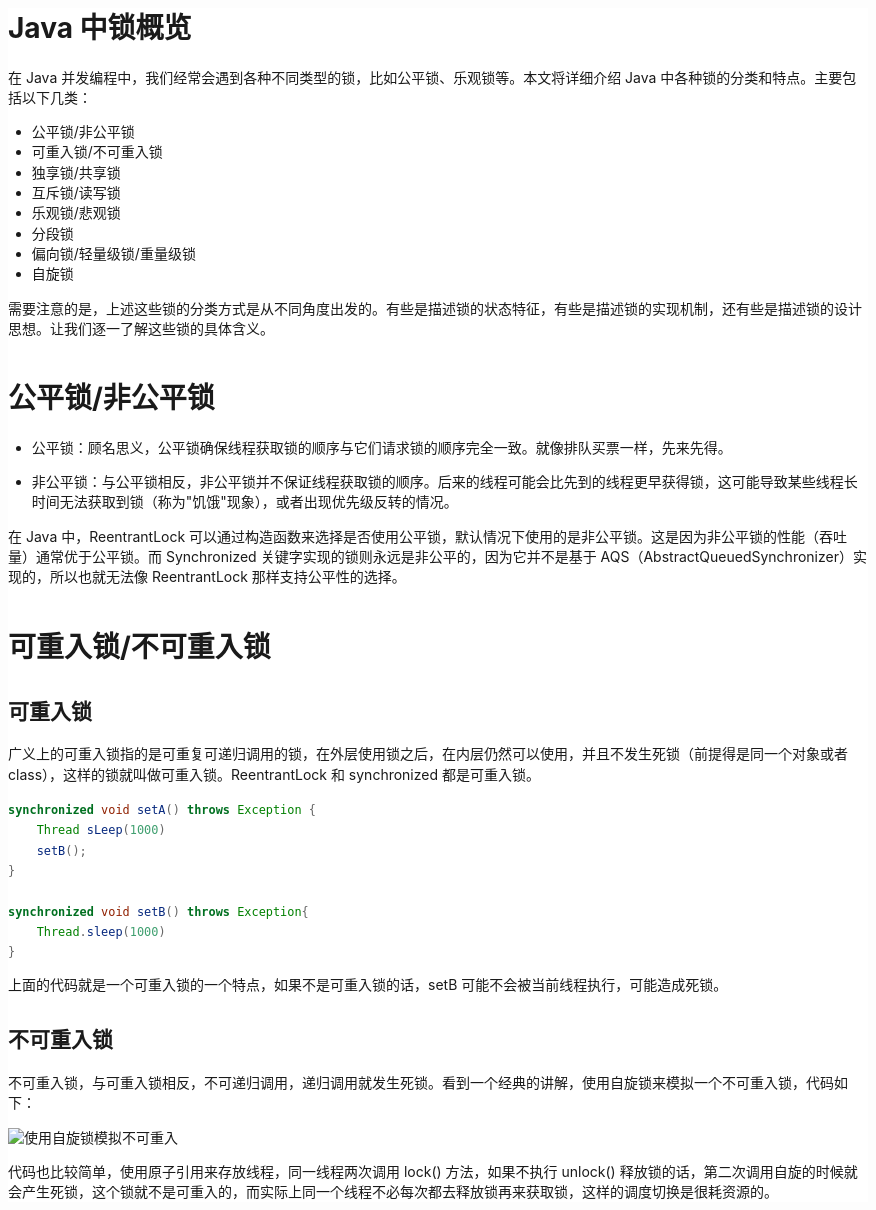# Java 中锁概览

在 Java 并发编程中，我们经常会遇到各种不同类型的锁，比如公平锁、乐观锁等。本文将详细介绍 Java 中各种锁的分类和特点。主要包括以下几类：

- 公平锁/非公平锁
- 可重入锁/不可重入锁
- 独享锁/共享锁
- 互斥锁/读写锁
- 乐观锁/悲观锁
- 分段锁
- 偏向锁/轻量级锁/重量级锁
- 自旋锁

需要注意的是，上述这些锁的分类方式是从不同角度出发的。有些是描述锁的状态特征，有些是描述锁的实现机制，还有些是描述锁的设计思想。让我们逐一了解这些锁的具体含义。

# 公平锁/非公平锁

- 公平锁：顾名思义，公平锁确保线程获取锁的顺序与它们请求锁的顺序完全一致。就像排队买票一样，先来先得。

- 非公平锁：与公平锁相反，非公平锁并不保证线程获取锁的顺序。后来的线程可能会比先到的线程更早获得锁，这可能导致某些线程长时间无法获取到锁（称为"饥饿"现象），或者出现优先级反转的情况。

在 Java 中，ReentrantLock 可以通过构造函数来选择是否使用公平锁，默认情况下使用的是非公平锁。这是因为非公平锁的性能（吞吐量）通常优于公平锁。而 Synchronized 关键字实现的锁则永远是非公平的，因为它并不是基于 AQS（AbstractQueuedSynchronizer）实现的，所以也就无法像 ReentrantLock 那样支持公平性的选择。

# 可重入锁/不可重入锁

## 可重入锁

广义上的可重入锁指的是可重复可递归调用的锁，在外层使用锁之后，在内层仍然可以使用，并且不发生死锁（前提得是同一个对象或者 class），这样的锁就叫做可重入锁。ReentrantLock 和 synchronized 都是可重入锁。

```java
synchronized void setA() throws Exception {
    Thread sLeep(1000)
    setB();
}

synchronized void setB() throws Exception{
    Thread.sleep(1000)
}
```

上面的代码就是一个可重入锁的一个特点，如果不是可重入锁的话，setB 可能不会被当前线程执行，可能造成死锁。

## 不可重入锁

不可重入锁，与可重入锁相反，不可递归调用，递归调用就发生死锁。看到一个经典的讲解，使用自旋锁来模拟一个不可重入锁，代码如下：

![使用自旋锁模拟不可重入](https://assets.ng-tech.icu/superbed/2021/07/18/60f391195132923bf864a42a.jpg)

代码也比较简单，使用原子引用来存放线程，同一线程两次调用 lock() 方法，如果不执行 unlock() 释放锁的话，第二次调用自旋的时候就会产生死锁，这个锁就不是可重入的，而实际上同一个线程不必每次都去释放锁再来获取锁，这样的调度切换是很耗资源的。
